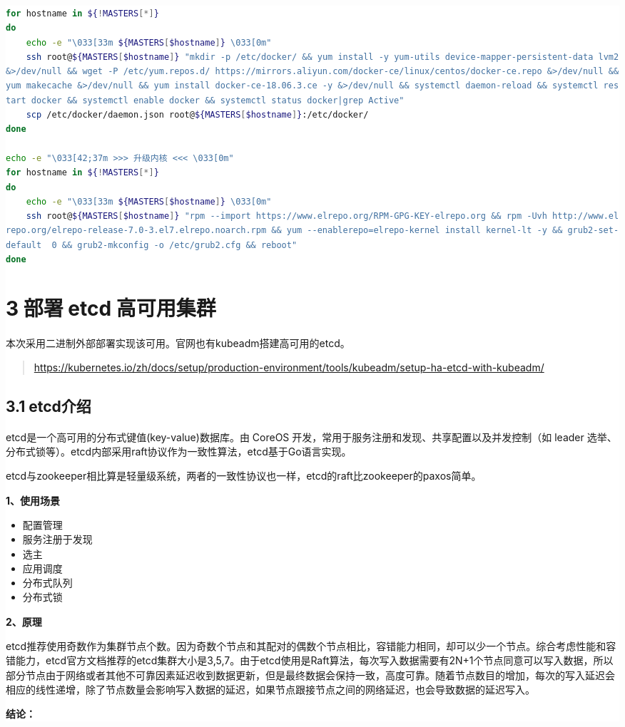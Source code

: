 ```bash
for hostname in ${!MASTERS[*]}
do
    echo -e "\033[33m ${MASTERS[$hostname]} \033[0m"
    ssh root@${MASTERS[$hostname]} "mkdir -p /etc/docker/ && yum install -y yum-utils device-mapper-persistent-data lvm2 &>/dev/null && wget -P /etc/yum.repos.d/ https://mirrors.aliyun.com/docker-ce/linux/centos/docker-ce.repo &>/dev/null && yum makecache &>/dev/null && yum install docker-ce-18.06.3.ce -y &>/dev/null && systemctl daemon-reload && systemctl restart docker && systemctl enable docker && systemctl status docker|grep Active"
	scp /etc/docker/daemon.json root@${MASTERS[$hostname]}:/etc/docker/
done

echo -e "\033[42;37m >>> 升级内核 <<< \033[0m"
for hostname in ${!MASTERS[*]}
do
    echo -e "\033[33m ${MASTERS[$hostname]} \033[0m" 
    ssh root@${MASTERS[$hostname]} "rpm --import https://www.elrepo.org/RPM-GPG-KEY-elrepo.org && rpm -Uvh http://www.elrepo.org/elrepo-release-7.0-3.el7.elrepo.noarch.rpm && yum --enablerepo=elrepo-kernel install kernel-lt -y && grub2-set-default  0 && grub2-mkconfig -o /etc/grub2.cfg && reboot"
done

```



# 3 部署 etcd 高可用集群

本次采用二进制外部部署实现该可用。官网也有kubeadm搭建高可用的etcd。

>  https://kubernetes.io/zh/docs/setup/production-environment/tools/kubeadm/setup-ha-etcd-with-kubeadm/ 

## 3.1 etcd介绍

etcd是一个高可用的分布式键值(key-value)数据库。由 CoreOS 开发，常用于服务注册和发现、共享配置以及并发控制（如 leader 选举、分布式锁等）。etcd内部采用raft协议作为一致性算法，etcd基于Go语言实现。

etcd与zookeeper相比算是轻量级系统，两者的一致性协议也一样，etcd的raft比zookeeper的paxos简单。

**1、使用场景**

- 配置管理
- 服务注册于发现
- 选主
- 应用调度
- 分布式队列
- 分布式锁

**2、原理**

etcd推荐使用奇数作为集群节点个数。因为奇数个节点和其配对的偶数个节点相比，容错能力相同，却可以少一个节点。综合考虑性能和容错能力，etcd官方文档推荐的etcd集群大小是3,5,7。由于etcd使用是Raft算法，每次写入数据需要有2N+1个节点同意可以写入数据，所以部分节点由于网络或者其他不可靠因素延迟收到数据更新，但是最终数据会保持一致，高度可靠。随着节点数目的增加，每次的写入延迟会相应的线性递增，除了节点数量会影响写入数据的延迟，如果节点跟接节点之间的网络延迟，也会导致数据的延迟写入。

**结论：**
